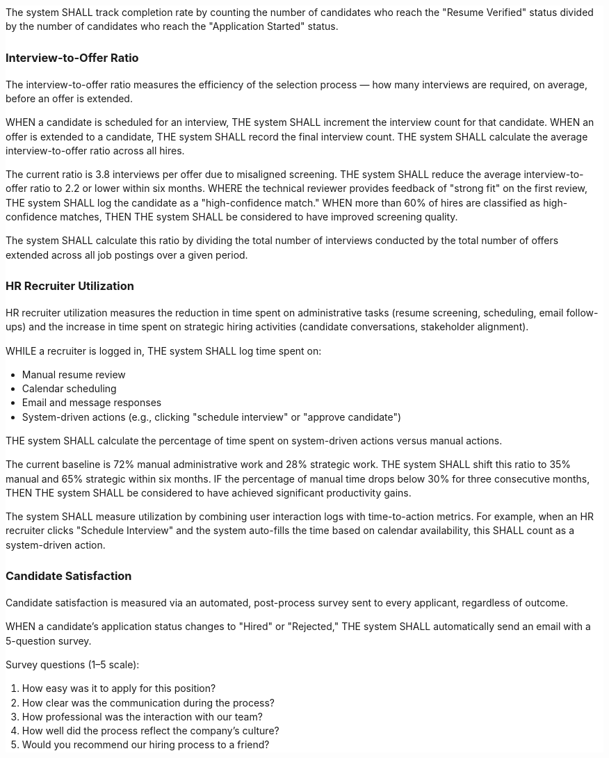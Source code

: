 The system SHALL track completion rate by counting the number of candidates who reach the "Resume Verified" status divided by the number of candidates who reach the "Application Started" status.

### Interview-to-Offer Ratio

The interview-to-offer ratio measures the efficiency of the selection process — how many interviews are required, on average, before an offer is extended.

WHEN a candidate is scheduled for an interview, THE system SHALL increment the interview count for that candidate.
WHEN an offer is extended to a candidate, THE system SHALL record the final interview count.
THE system SHALL calculate the average interview-to-offer ratio across all hires.

The current ratio is 3.8 interviews per offer due to misaligned screening.
THE system SHALL reduce the average interview-to-offer ratio to 2.2 or lower within six months.
WHERE the technical reviewer provides feedback of "strong fit" on the first review, THE system SHALL log the candidate as a "high-confidence match."
WHEN more than 60% of hires are classified as high-confidence matches, THEN THE system SHALL be considered to have improved screening quality.

The system SHALL calculate this ratio by dividing the total number of interviews conducted by the total number of offers extended across all job postings over a given period.

### HR Recruiter Utilization

HR recruiter utilization measures the reduction in time spent on administrative tasks (resume screening, scheduling, email follow-ups) and the increase in time spent on strategic hiring activities (candidate conversations, stakeholder alignment).

WHILE a recruiter is logged in, THE system SHALL log time spent on:
- Manual resume review
- Calendar scheduling
- Email and message responses
- System-driven actions (e.g., clicking "schedule interview" or "approve candidate")

THE system SHALL calculate the percentage of time spent on system-driven actions versus manual actions.

The current baseline is 72% manual administrative work and 28% strategic work.
THE system SHALL shift this ratio to 35% manual and 65% strategic within six months.
IF the percentage of manual time drops below 30% for three consecutive months, THEN THE system SHALL be considered to have achieved significant productivity gains.

The system SHALL measure utilization by combining user interaction logs with time-to-action metrics. For example, when an HR recruiter clicks "Schedule Interview" and the system auto-fills the time based on calendar availability, this SHALL count as a system-driven action.

### Candidate Satisfaction

Candidate satisfaction is measured via an automated, post-process survey sent to every applicant, regardless of outcome.

WHEN a candidate’s application status changes to "Hired" or "Rejected," THE system SHALL automatically send an email with a 5-question survey.

Survey questions (1–5 scale):
1. How easy was it to apply for this position?
2. How clear was the communication during the process?
3. How professional was the interaction with our team?
4. How well did the process reflect the company’s culture?
5. Would you recommend our hiring process to a friend?
